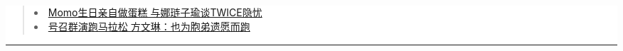 > <li><a href="http://www.epochtimes.com/gb/19/11/9/n11644322.htm">Momo生日亲自做蛋糕 与娜琏子瑜谈TWICE隐忧</a></li>
> <li><a href="http://www.epochtimes.com/gb/19/11/10/n11645222.htm">号召群演跑马拉松 方文琳：也为胞弟遗愿而跑</a></li>
<hr>
